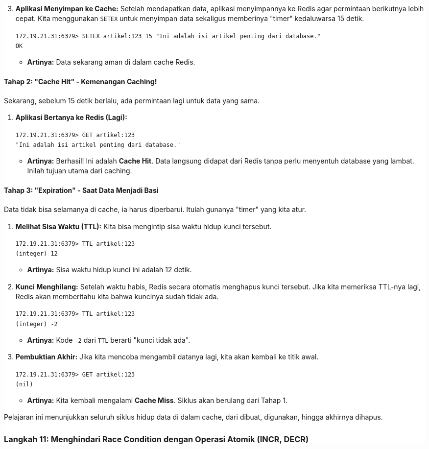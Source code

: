 3.  **Aplikasi Menyimpan ke Cache:** Setelah mendapatkan data, aplikasi menyimpannya ke Redis agar permintaan berikutnya lebih cepat. Kita menggunakan `SETEX` untuk menyimpan data sekaligus memberinya "timer" kedaluwarsa 15 detik.
    ```
    172.19.21.31:6379> SETEX artikel:123 15 "Ini adalah isi artikel penting dari database."
    OK
    ```
    *   **Artinya:** Data sekarang aman di dalam cache Redis.

#### Tahap 2: "Cache Hit" - Kemenangan Caching!

Sekarang, sebelum 15 detik berlalu, ada permintaan lagi untuk data yang sama.

1.  **Aplikasi Bertanya ke Redis (Lagi):**
    ```
    172.19.21.31:6379> GET artikel:123
    "Ini adalah isi artikel penting dari database."
    ```
    *   **Artinya:** Berhasil! Ini adalah **Cache Hit**. Data langsung didapat dari Redis tanpa perlu menyentuh database yang lambat. Inilah tujuan utama dari caching.

#### Tahap 3: "Expiration" - Saat Data Menjadi Basi

Data tidak bisa selamanya di cache, ia harus diperbarui. Itulah gunanya "timer" yang kita atur.

1.  **Melihat Sisa Waktu (TTL):** Kita bisa mengintip sisa waktu hidup kunci tersebut.
    ```
    172.19.21.31:6379> TTL artikel:123
    (integer) 12
    ```
    *   **Artinya:** Sisa waktu hidup kunci ini adalah 12 detik.

2.  **Kunci Menghilang:** Setelah waktu habis, Redis secara otomatis menghapus kunci tersebut. Jika kita memeriksa TTL-nya lagi, Redis akan memberitahu kita bahwa kuncinya sudah tidak ada.
    ```
    172.19.21.31:6379> TTL artikel:123
    (integer) -2
    ```
    *   **Artinya:** Kode `-2` dari `TTL` berarti "kunci tidak ada".

3.  **Pembuktian Akhir:** Jika kita mencoba mengambil datanya lagi, kita akan kembali ke titik awal.
    ```
    172.19.21.31:6379> GET artikel:123
    (nil)
    ```
    *   **Artinya:** Kita kembali mengalami **Cache Miss**. Siklus akan berulang dari Tahap 1.

Pelajaran ini menunjukkan seluruh siklus hidup data di dalam cache, dari dibuat, digunakan, hingga akhirnya dihapus.

### Langkah 11: Menghindari Race Condition dengan Operasi Atomik (INCR, DECR)
